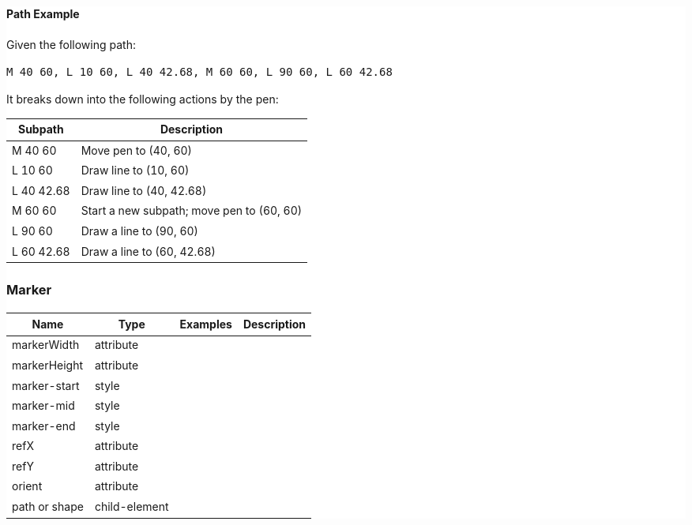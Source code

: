 #### Path Example

Given the following path:

  <pre>M 40 60, L 10 60, L 40 42.68, M 60 60, L 90 60, L 60 42.68</pre>

It breaks down into the following actions by the pen:
  
| Subpath | Description |
|---------|-------------|
| M 40 60 | Move pen to (40, 60) |
| L 10 60 | Draw line to (10, 60) |
| L 40 42.68 | Draw line to (40, 42.68) |
| M 60 60 | Start a new subpath; move pen to (60, 60) |
| L 90 60 | Draw a line to (90, 60) |
| L 60 42.68 | Draw a line to (60, 42.68) |

### Marker

| Name | Type | Examples | Description |
|------|------|----------|-------------|
| markerWidth | attribute |  |  |
| markerHeight | attribute |  |  |
| marker-start | style | | |
| marker-mid | style | | |
| marker-end | style | | |
| refX | attribute | | |
| refY | attribute | | |
| orient | attribute | | |
| path or shape | child-element | | |
